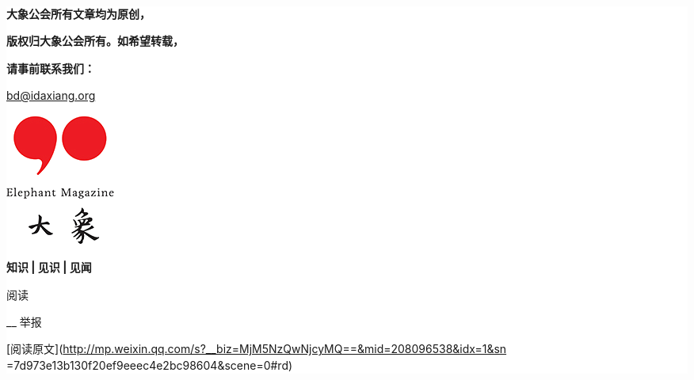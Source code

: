 ****大象公会所有文章均为原创，****  

****版权归大象公会所有。如希望转载，****

****请事前联系我们：****

bd@idaxiang.org

![](_resources/政委的春天|大象公会image11.png)

****知识 | 见识 | 见闻****

阅读

__ 举报

[阅读原文](http://mp.weixin.qq.com/s?__biz=MjM5NzQwNjcyMQ==&mid=208096538&idx=1&sn
=7d973e13b130f20ef9eeec4e2bc98604&scene=0#rd)


